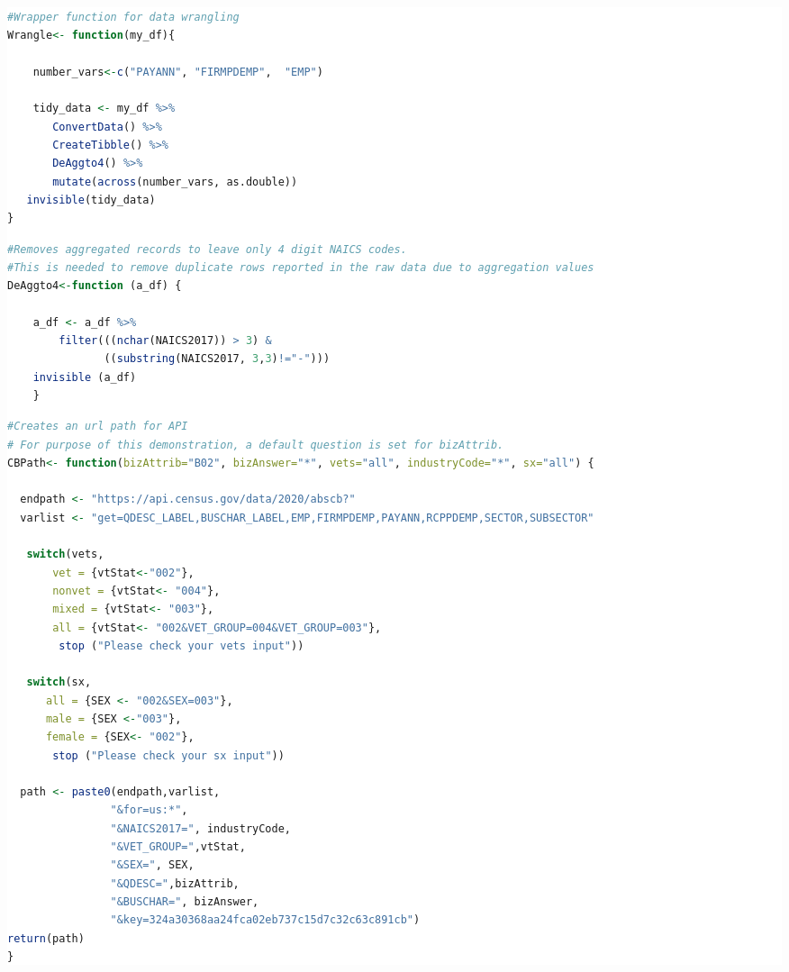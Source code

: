 ``` r
#Wrapper function for data wrangling
Wrangle<- function(my_df){

    number_vars<-c("PAYANN", "FIRMPDEMP",  "EMP")     

    tidy_data <- my_df %>% 
       ConvertData() %>% 
       CreateTibble() %>% 
       DeAggto4() %>% 
       mutate(across(number_vars, as.double)) 
   invisible(tidy_data)
}
```

``` r
#Removes aggregated records to leave only 4 digit NAICS codes.
#This is needed to remove duplicate rows reported in the raw data due to aggregation values
DeAggto4<-function (a_df) {

    a_df <- a_df %>%
        filter(((nchar(NAICS2017)) > 3) &
               ((substring(NAICS2017, 3,3)!="-")))
    invisible (a_df)
    }
```

``` r
#Creates an url path for API
# For purpose of this demonstration, a default question is set for bizAttrib.
CBPath<- function(bizAttrib="B02", bizAnswer="*", vets="all", industryCode="*", sx="all") {

  endpath <- "https://api.census.gov/data/2020/abscb?"
  varlist <- "get=QDESC_LABEL,BUSCHAR_LABEL,EMP,FIRMPDEMP,PAYANN,RCPPDEMP,SECTOR,SUBSECTOR"

   switch(vets, 
       vet = {vtStat<-"002"},
       nonvet = {vtStat<- "004"},
       mixed = {vtStat<- "003"},
       all = {vtStat<- "002&VET_GROUP=004&VET_GROUP=003"},
        stop ("Please check your vets input"))
     
   switch(sx, 
      all = {SEX <- "002&SEX=003"},
      male = {SEX <-"003"},
      female = {SEX<- "002"},
       stop ("Please check your sx input"))

  path <- paste0(endpath,varlist,
                "&for=us:*",
                "&NAICS2017=", industryCode,
                "&VET_GROUP=",vtStat,
                "&SEX=", SEX,
                "&QDESC=",bizAttrib,
                "&BUSCHAR=", bizAnswer,
                "&key=324a30368aa24fca02eb737c15d7c32c63c891cb")
return(path)
}
```
